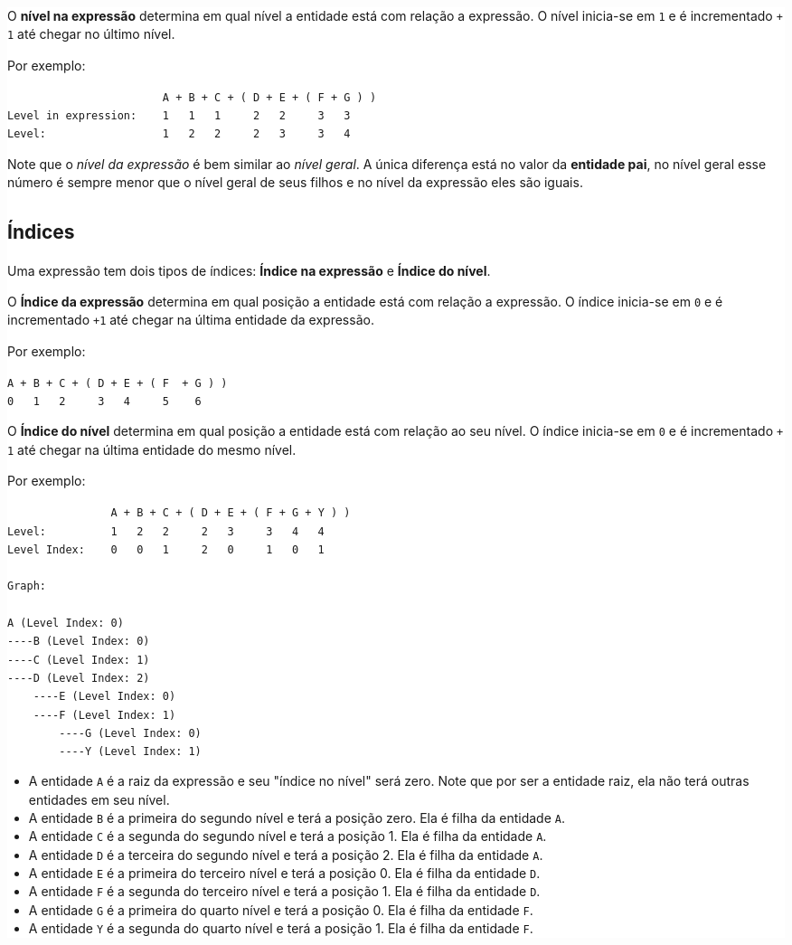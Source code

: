 O **nível na expressão** determina em qual nível a entidade está com relação a expressão. O nível inicia-se em `1` e é incrementado `+1` até chegar no último nível.

Por exemplo:

```
                        A + B + C + ( D + E + ( F + G ) )
Level in expression:    1   1   1     2   2     3   3    
Level:                  1   2   2     2   3     3   4   
```

Note que o _nível da expressão_ é bem similar ao _nível geral_. A única diferença está no valor da **entidade pai**, no nível geral esse número é sempre menor que o nível geral de seus filhos e no nível da expressão eles são iguais.

## <a name="indexes" />Índices

Uma expressão tem dois tipos de índices: **Índice na expressão** e **Índice do nível**.

O **Índice da expressão** determina em qual posição a entidade está com relação a expressão. O índice inicia-se em `0` e é incrementado `+1` até chegar na última entidade da expressão.

Por exemplo:

```
A + B + C + ( D + E + ( F  + G ) ) 
0   1   2     3   4     5    6
```

O **Índice do nível** determina em qual posição a entidade está com relação ao seu nível. O índice inicia-se em `0` e é incrementado `+1` até chegar na última entidade do mesmo nível.

Por exemplo:

```
                A + B + C + ( D + E + ( F + G + Y ) )
Level:          1   2   2     2   3     3   4   4
Level Index:    0   0   1     2   0     1   0   1

Graph:

A (Level Index: 0)
----B (Level Index: 0)
----C (Level Index: 1)
----D (Level Index: 2)
    ----E (Level Index: 0)
    ----F (Level Index: 1)
        ----G (Level Index: 0)
        ----Y (Level Index: 1)
```

* A entidade `A` é a raiz da expressão e seu "índice no nível" será zero. Note que por ser a entidade raiz, ela não terá outras entidades em seu nível.
* A entidade `B` é a primeira do segundo nível e terá a posição zero. Ela é filha da entidade `A`.
* A entidade `C` é a segunda do segundo nível e terá a posição 1. Ela é filha da entidade `A`.
* A entidade `D` é a terceira do segundo nível e terá a posição 2. Ela é filha da entidade `A`.
* A entidade `E` é a primeira do terceiro nível e terá a posição 0. Ela é filha da entidade `D`.
* A entidade `F` é a segunda do terceiro nível e terá a posição 1. Ela é filha da entidade `D`.
* A entidade `G` é a primeira do quarto nível e terá a posição 0. Ela é filha da entidade `F`.
* A entidade `Y` é a segunda do quarto nível e terá a posição 1. Ela é filha da entidade `F`.
